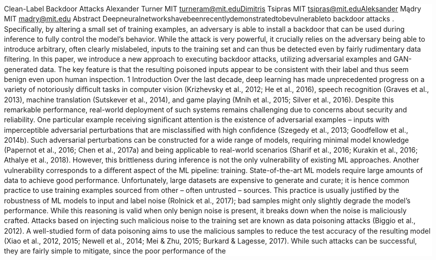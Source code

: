 Clean-Label Backdoor Attacks
Alexander Turner
MIT
turneram@mit.eduDimitris Tsipras
MIT
tsipras@mit.eduAleksander Mądry
MIT
madry@mit.edu
Abstract
Deepneuralnetworkshavebeenrecentlydemonstratedtobevulnerableto backdoor attacks . Speciﬁcally,
by altering a small set of training examples, an adversary is able to install a backdoor that can be used
during inference to fully control the model’s behavior. While the attack is very powerful, it crucially relies
on the adversary being able to introduce arbitrary, often clearly mislabeled, inputs to the training set
and can thus be detected even by fairly rudimentary data ﬁltering. In this paper, we introduce a new
approach to executing backdoor attacks, utilizing adversarial examples and GAN-generated data. The
key feature is that the resulting poisoned inputs appear to be consistent with their label and thus seem
benign even upon human inspection.
1 Introduction
Over the last decade, deep learning has made unprecedented progress on a variety of notoriously diﬃcult
tasks in computer vision (Krizhevsky et al., 2012; He et al., 2016), speech recognition (Graves et al., 2013),
machine translation (Sutskever et al., 2014), and game playing (Mnih et al., 2015; Silver et al., 2016). Despite
this remarkable performance, real-world deployment of such systems remains challenging due to concerns
about security and reliability. One particular example receiving signiﬁcant attention is the existence of
adversarial examples – inputs with imperceptible adversarial perturbations that are misclassiﬁed with high
conﬁdence (Szegedy et al., 2013; Goodfellow et al., 2014b). Such adversarial perturbations can be constructed
for a wide range of models, requiring minimal model knowledge (Papernot et al., 2016; Chen et al., 2017a)
and being applicable to real-world scenarios (Sharif et al., 2016; Kurakin et al., 2016; Athalye et al., 2018).
However, this brittleness during inference is not the only vulnerability of existing ML approaches. Another
vulnerability corresponds to a diﬀerent aspect of the ML pipeline: training. State-of-the-art ML models
require large amounts of data to achieve good performance. Unfortunately, large datasets are expensive
to generate and curate; it is hence common practice to use training examples sourced from other – often
untrusted – sources. This practice is usually justiﬁed by the robustness of ML models to input and label
noise (Rolnick et al., 2017); bad samples might only slightly degrade the model’s performance. While this
reasoning is valid when only benign noise is present, it breaks down when the noise is maliciously crafted.
Attacks based on injecting such malicious noise to the training set are known as data poisoning attacks (Biggio
et al., 2012).
A well-studied form of data poisoning aims to use the malicious samples to reduce the test accuracy of
the resulting model (Xiao et al., 2012, 2015; Newell et al., 2014; Mei & Zhu, 2015; Burkard & Lagesse, 2017).
While such attacks can be successful, they are fairly simple to mitigate, since the poor performance of the